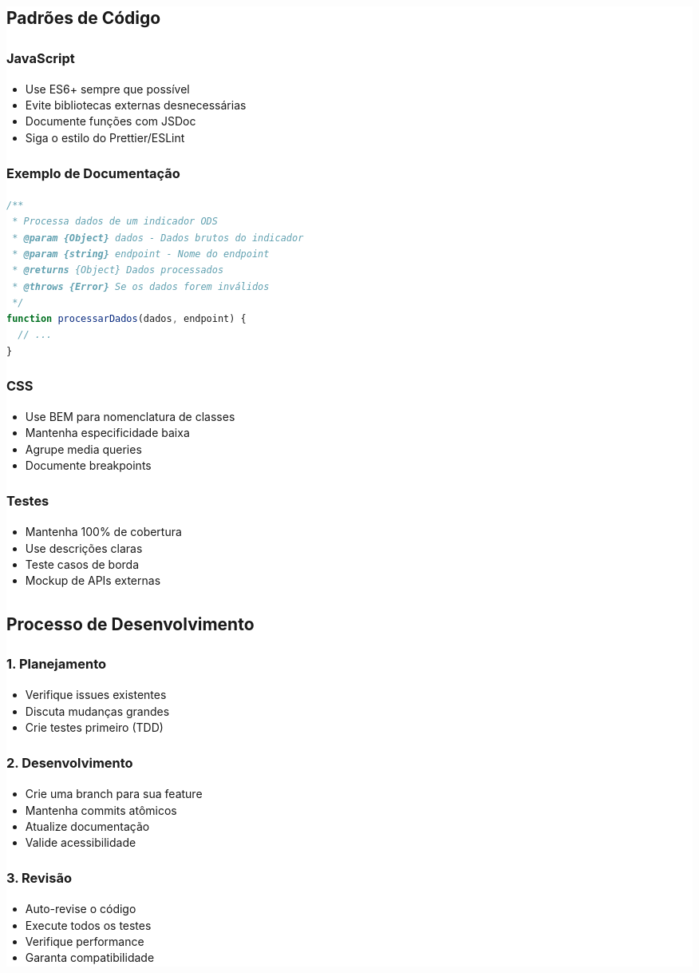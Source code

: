 ## Padrões de Código

### JavaScript
- Use ES6+ sempre que possível
- Evite bibliotecas externas desnecessárias
- Documente funções com JSDoc
- Siga o estilo do Prettier/ESLint

### Exemplo de Documentação
```javascript
/**
 * Processa dados de um indicador ODS
 * @param {Object} dados - Dados brutos do indicador
 * @param {string} endpoint - Nome do endpoint
 * @returns {Object} Dados processados
 * @throws {Error} Se os dados forem inválidos
 */
function processarDados(dados, endpoint) {
  // ...
}
```

### CSS
- Use BEM para nomenclatura de classes
- Mantenha especificidade baixa
- Agrupe media queries
- Documente breakpoints

### Testes
- Mantenha 100% de cobertura
- Use descrições claras
- Teste casos de borda
- Mockup de APIs externas

## Processo de Desenvolvimento

### 1. Planejamento
- Verifique issues existentes
- Discuta mudanças grandes
- Crie testes primeiro (TDD)

### 2. Desenvolvimento
- Crie uma branch para sua feature
- Mantenha commits atômicos
- Atualize documentação
- Valide acessibilidade

### 3. Revisão
- Auto-revise o código
- Execute todos os testes
- Verifique performance
- Garanta compatibilidade
